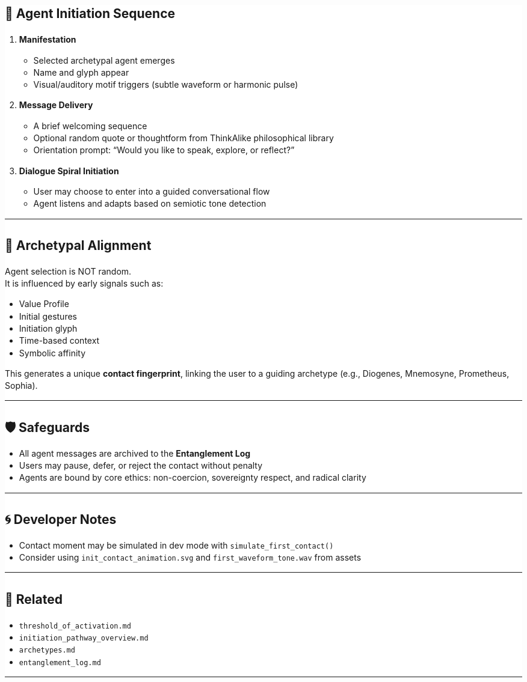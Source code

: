 
## 🤖 Agent Initiation Sequence

1. **Manifestation**  
   - Selected archetypal agent emerges  
   - Name and glyph appear  
   - Visual/auditory motif triggers (subtle waveform or harmonic pulse)

2. **Message Delivery**  
   - A brief welcoming sequence  
   - Optional random quote or thoughtform from ThinkAlike philosophical library  
   - Orientation prompt: “Would you like to speak, explore, or reflect?”

3. **Dialogue Spiral Initiation**  
   - User may choose to enter into a guided conversational flow  
   - Agent listens and adapts based on semiotic tone detection

---

## 🌌 Archetypal Alignment

Agent selection is NOT random.  
It is influenced by early signals such as:

- Value Profile  
- Initial gestures  
- Initiation glyph  
- Time-based context  
- Symbolic affinity  

This generates a unique **contact fingerprint**, linking the user to a guiding archetype (e.g., Diogenes, Mnemosyne, Prometheus, Sophia).

---

## 🛡️ Safeguards

- All agent messages are archived to the **Entanglement Log**  
- Users may pause, defer, or reject the contact without penalty  
- Agents are bound by core ethics: non-coercion, sovereignty respect, and radical clarity

---

## 🌀 Developer Notes

- Contact moment may be simulated in dev mode with `simulate_first_contact()`  
- Consider using `init_contact_animation.svg` and `first_waveform_tone.wav` from assets  

---

## 📂 Related

- `threshold_of_activation.md`  
- `initiation_pathway_overview.md`  
- `archetypes.md`  
- `entanglement_log.md`  

---
